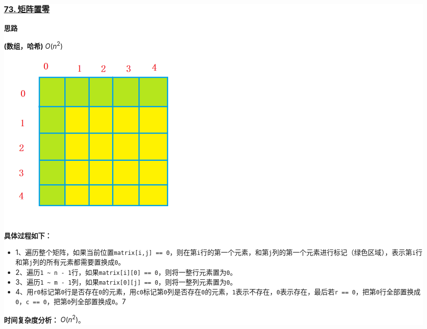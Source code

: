 ###  [73. 矩阵置零](https://leetcode-cn.com/problems/set-matrix-zeroes/)

**思路**

**(数组，哈希)**   $O(n^2)$

<img src="LeetCode 精选 TOP 面试题（2）.assets/7416_ee1a658cc4-af015c83ecf996c75190281a40c6b72.png" alt="7416_ee1a658cc4-af015c83ecf996c75190281a40c6b72" style="zoom:50%;" />

**具体过程如下：**

- 1、遍历整个矩阵，如果当前位置`matrix[i,j] == 0`，则在第`i`行的第一个元素，和第`j`列的第一个元素进行标记（绿色区域），表示第`i`行和第`j`列的所有元素都需要置换成`0`。
- 2、遍历`1 ~ n - 1`行，如果`matrix[i][0] == 0`，则将一整行元素置为`0`。
- 3、遍历`1 ~ m - 1`列，如果`matrix[0][j] == 0`，则将一整列元素置为`0`。
- 4、用`r0`标记第`0`行是否存在`0`的元素，用`c0`标记第`0`列是否存在`0`的元素，`1`表示不存在，`0`表示存在，最后若`r == 0`，把第`0`行全部置换成`0`，`c == 0`，把第`0`列全部置换成`0`。7

**时间复杂度分析：**   $O(n^2)$。
